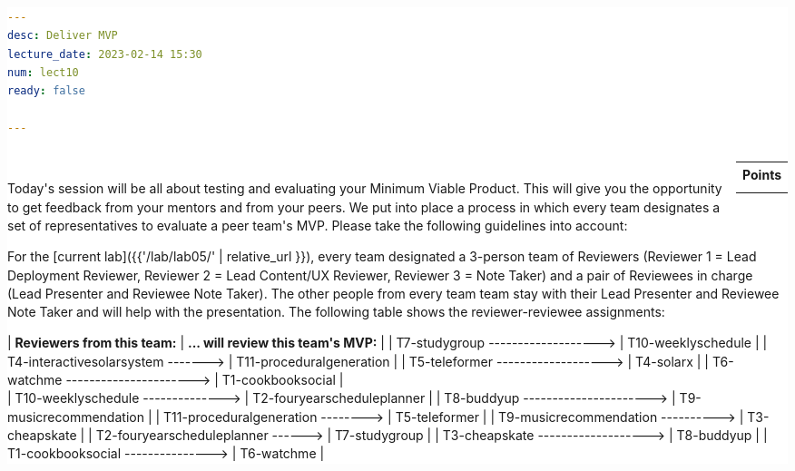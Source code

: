 ```yaml
---
desc: Deliver MVP
lecture_date: 2023-02-14 15:30
num: lect10
ready: false

---
```


<div style="display:none">
https://ucsb-cs48.github.io/w23/lect/lect10/
</div>

<style>
div.grade { margin: 2em; padding: 1em; border: 2px solid #0c0; background-color: #efe; }   
</style>

<div style="float:right; width: auto;">

<table style="margin-top:1em;">
<tr>
   <th>Points</th>
</tr>
<tr>
   <td class="pointCount"></td>
</tr>
</table>

</div>
<BR/>


Today's session will be all about testing and evaluating your Minimum Viable Product. This will give you the opportunity to get feedback from your mentors and from your peers. We put into place a process in which every team designates a set of representatives to evaluate a peer team's MVP. Please take the following guidelines into account: 

For the [current lab]({{'/lab/lab05/' | relative_url }}), every team designated a 3-person team of Reviewers (Reviewer 1 = Lead Deployment Reviewer, Reviewer 2 = Lead Content/UX Reviewer, Reviewer 3 = Note Taker) and a pair of Reviewees in charge (Lead Presenter and Reviewee Note Taker). The other people from every team team stay with their Lead Presenter and Reviewee Note Taker and will help with the presentation. 
The following table shows the reviewer-reviewee assignments:       

| **Reviewers from this team:**   | **... will review this team's MVP:** |
| T7-studygroup -------------------> | T10-weeklyschedule | 
| T4-interactivesolarsystem -------> | T11-proceduralgeneration | 
| T5-teleformer -------------------> | T4-solarx | 
| T6-watchme ----------------------> | T1-cookbooksocial |  
| T10-weeklyschedule --------------> | T2-fouryearscheduleplanner | 
| T8-buddyup ----------------------> | T9-musicrecommendation | 
| T11-proceduralgeneration --------> | T5-teleformer | 
| T9-musicrecommendation ----------> | T3-cheapskate | 
| T2-fouryearscheduleplanner ------> | T7-studygroup | 
| T3-cheapskate -------------------> | T8-buddyup | 
| T1-cookbooksocial ---------------> | T6-watchme | 
